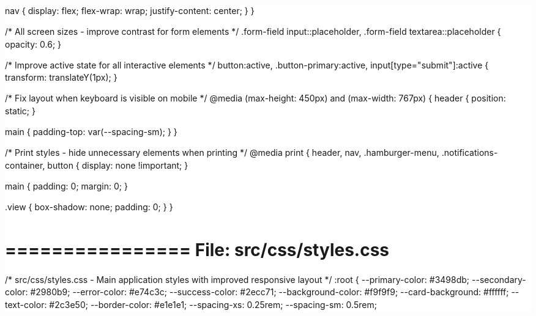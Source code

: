   nav {
    display: flex;
    flex-wrap: wrap;
    justify-content: center;
  }
}

/* All screen sizes - improve contrast for form elements */
.form-field input::placeholder,
.form-field textarea::placeholder {
  opacity: 0.6;
}

/* Improve active state for all interactive elements */
button:active,
.button-primary:active,
input[type="submit"]:active {
  transform: translateY(1px);
}

/* Fix layout when keyboard is visible on mobile */
@media (max-height: 450px) and (max-width: 767px) {
  header {
    position: static;
  }
  
  main {
    padding-top: var(--spacing-sm);
  }
}

/* Print styles - hide unnecessary elements when printing */
@media print {
  header,
  nav,
  .hamburger-menu,
  .notifications-container,
  button {
    display: none !important;
  }
  
  main {
    padding: 0;
    margin: 0;
  }
  
  .view {
    box-shadow: none;
    padding: 0;
  }
}

================
File: src/css/styles.css
================
/* src/css/styles.css - Main application styles with improved responsive layout */
:root {
  --primary-color: #3498db;
  --secondary-color: #2980b9;
  --error-color: #e74c3c;
  --success-color: #2ecc71;
  --background-color: #f9f9f9;
  --card-background: #ffffff;
  --text-color: #2c3e50;
  --border-color: #e1e1e1;
  --spacing-xs: 0.25rem;
  --spacing-sm: 0.5rem;